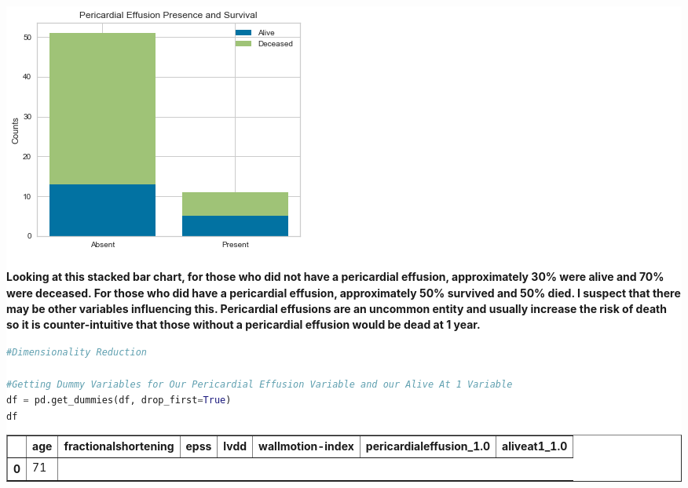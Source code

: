 ![png](/images/datamining/output_24_0.png)


__Looking at this stacked bar chart, for those who did not have a pericardial effusion, approximately 30% were alive and 70% were deceased.  For those who did have a pericardial effusion, approximately 50% survived and 50% died.  I suspect that there may be other variables influencing this.  Pericardial effusions are an uncommon entity and usually increase the risk of death so it is counter-intuitive that those without a pericardial effusion would be dead at 1 year.__


```python
#Dimensionality Reduction

#Getting Dummy Variables for Our Pericardial Effusion Variable and our Alive At 1 Variable
df = pd.get_dummies(df, drop_first=True)
df
```




<div>
<style scoped>
    .dataframe tbody tr th:only-of-type {
        vertical-align: middle;
    }

    .dataframe tbody tr th {
        vertical-align: top;
    }

    .dataframe thead th {
        text-align: right;
    }
</style>
<table border="1" class="dataframe">
  <thead>
    <tr style="text-align: right;">
      <th></th>
      <th>age</th>
      <th>fractionalshortening</th>
      <th>epss</th>
      <th>lvdd</th>
      <th>wallmotion-index</th>
      <th>pericardialeffusion_1.0</th>
      <th>aliveat1_1.0</th>
    </tr>
  </thead>
  <tbody>
    <tr>
      <th>0</th>
      <td>71</td>